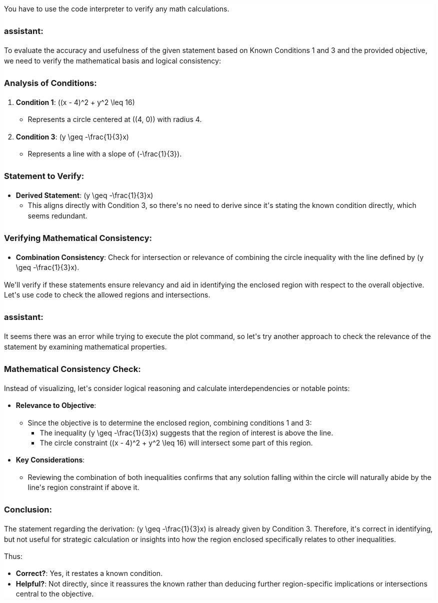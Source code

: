You have to use the code interpreter to verify any math calculations.

### assistant: 
To evaluate the accuracy and usefulness of the given statement based on Known Conditions 1 and 3 and the provided objective, we need to verify the mathematical basis and logical consistency:

### Analysis of Conditions:

1. **Condition 1**: \((x - 4)^2 + y^2 \leq 16\)
   - Represents a circle centered at \((4, 0)\) with radius 4.

2. **Condition 3**: \(y \geq -\frac{1}{3}x\)
   - Represents a line with a slope of \(-\frac{1}{3}\).

### Statement to Verify:

- **Derived Statement**: \(y \geq -\frac{1}{3}x\)
  - This aligns directly with Condition 3, so there's no need to derive since it's stating the known condition directly, which seems redundant.

### Verifying Mathematical Consistency:

- **Combination Consistency**: Check for intersection or relevance of combining the circle inequality with the line defined by \(y \geq -\frac{1}{3}x\).

We'll verify if these statements ensure relevancy and aid in identifying the enclosed region with respect to the overall objective. Let's use code to check the allowed regions and intersections.
### assistant: 
It seems there was an error while trying to execute the plot command, so let's try another approach to check the relevance of the statement by examining mathematical properties.

### Mathematical Consistency Check:

Instead of visualizing, let's consider logical reasoning and calculate interdependencies or notable points:

- **Relevance to Objective**:
  - Since the objective is to determine the enclosed region, combining conditions 1 and 3:
    - The inequality \(y \geq -\frac{1}{3}x\) suggests that the region of interest is above the line.
    - The circle constraint \((x - 4)^2 + y^2 \leq 16\) will intersect some part of this region.

- **Key Considerations**:
  - Reviewing the combination of both inequalities confirms that any solution falling within the circle will naturally abide by the line's region constraint if above it.

### Conclusion:

The statement regarding the derivation: \(y \geq -\frac{1}{3}x\) is already given by Condition 3. Therefore, it's correct in identifying, but not useful for strategic calculation or insights into how the region enclosed specifically relates to other inequalities.

Thus:
- **Correct?**: Yes, it restates a known condition.
- **Helpful?**: Not directly, since it reassures the known rather than deducing further region-specific implications or intersections central to the objective. 
